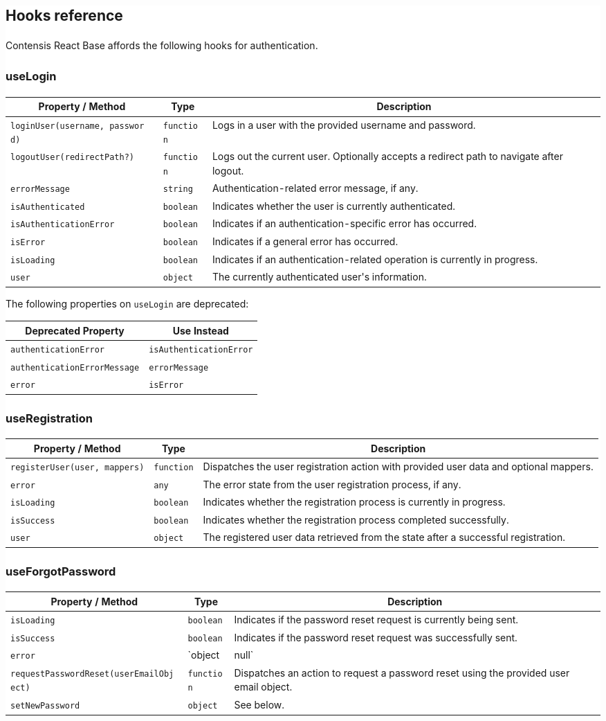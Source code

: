 ## Hooks reference

Contensis React Base affords the following hooks for authentication.

### useLogin

| **Property / Method** | **Type** | **Description** |
| --- | --- | --- |
| `loginUser(username, password)` | `function` | Logs in a user with the provided username and password. |
| `logoutUser(redirectPath?)` | `function` | Logs out the current user. Optionally accepts a redirect path to navigate after logout. |
| `errorMessage` | `string` | Authentication-related error message, if any. |
| `isAuthenticated` | `boolean` | Indicates whether the user is currently authenticated. |
| `isAuthenticationError` | `boolean` | Indicates if an authentication-specific error has occurred. |
| `isError` | `boolean` | Indicates if a general error has occurred. |
| `isLoading` | `boolean` | Indicates if an authentication-related operation is currently in progress. |
| `user` | `object` | The currently authenticated user's information. |

The following properties on `useLogin` are deprecated:

| **Deprecated Property** | **Use Instead** |
| --- | --- |
| `authenticationError` | `isAuthenticationError` |
| `authenticationErrorMessage` | `errorMessage` |
| `error` | `isError` |

### useRegistration

| **Property / Method** | **Type** | **Description** |
| --- | --- | --- |
| `registerUser(user, mappers)` | `function` | Dispatches the user registration action with provided user data and optional mappers. |
| `error` | `any` | The error state from the user registration process, if any. |
| `isLoading` | `boolean` | Indicates whether the registration process is currently in progress. |
| `isSuccess` | `boolean` | Indicates whether the registration process completed successfully. |
| `user` | `object` | The registered user data retrieved from the state after a successful registration. |

### useForgotPassword

| **Property / Method** | **Type** | **Description** |
| --- | --- | --- |
| `isLoading` | `boolean` | Indicates if the password reset request is currently being sent. |
| `isSuccess` | `boolean` | Indicates if the password reset request was successfully sent. |
| `error` | `object | null` | Contains error information if the password reset request failed. |
| `requestPasswordReset(userEmailObject)` | `function` | Dispatches an action to request a password reset using the provided user email object. |
| `setNewPassword` | `object` | See below. |
